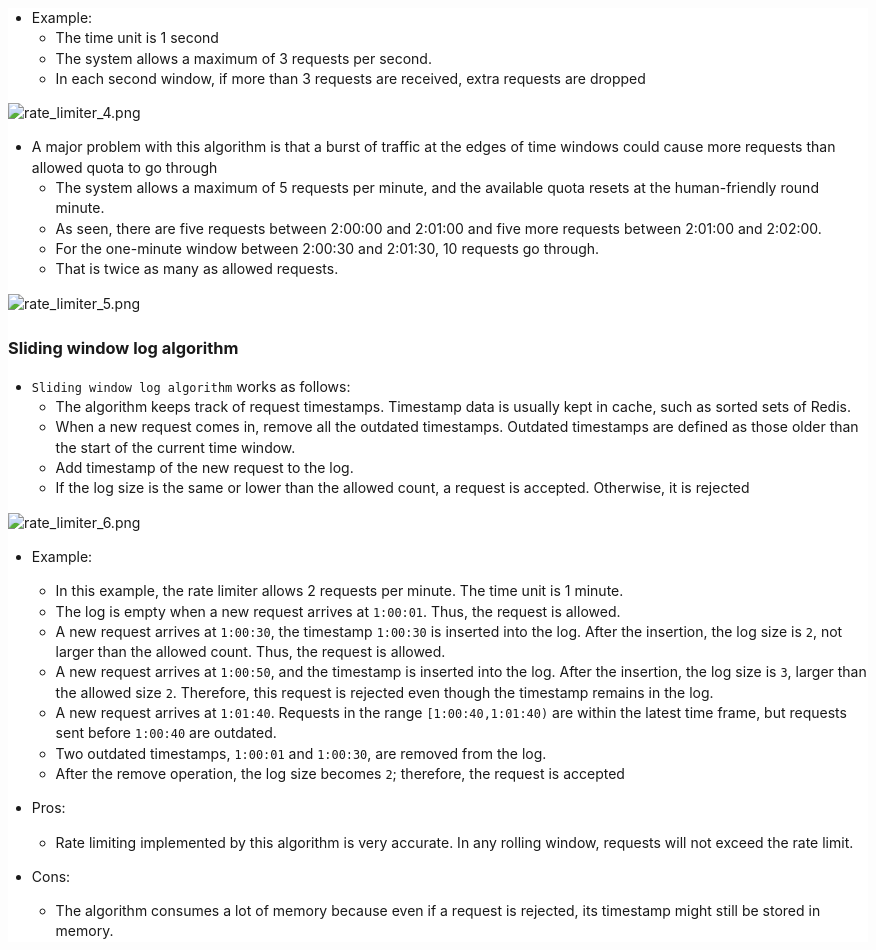 - Example:
    - The time unit is 1 second
    - The system allows a maximum of 3 requests per second.
    - In each second window, if more than 3 requests are received, extra requests are dropped

![rate_limiter_4.png](./images/system.design/rate_limiter_4.png)

- A major problem with this algorithm is that a burst of traffic at the edges of time windows
  could cause more requests than allowed quota to go through
    - The system allows a maximum of 5 requests per minute, and the available quota
      resets at the human-friendly round minute.
    - As seen, there are five requests between 2:00:00 and 2:01:00 and five more requests between 2:01:00 and 2:02:00.
    - For the one-minute window between 2:00:30 and 2:01:30, 10 requests go through.
    - That is twice as many as allowed requests.

![rate_limiter_5.png](./images/system.design/rate_limiter_5.png)

### Sliding window log algorithm

- `Sliding window log algorithm` works as follows:
    - The algorithm keeps track of request timestamps. Timestamp data is usually kept in
      cache, such as sorted sets of Redis.
    - When a new request comes in, remove all the outdated timestamps. Outdated timestamps are defined as those older
      than the start of the current time window.
    - Add timestamp of the new request to the log.
    - If the log size is the same or lower than the allowed count, a request is accepted. Otherwise, it is rejected

![rate_limiter_6.png](./images/system.design/rate_limiter_6.png)

- Example:
    - In this example, the rate limiter allows 2 requests per minute. The time unit is 1 minute.
    - The log is empty when a new request arrives at `1:00:01`. Thus, the request is allowed.
    - A new request arrives at `1:00:30`, the timestamp `1:00:30` is inserted into the log. After the
      insertion, the log size is `2`, not larger than the allowed count. Thus, the request is allowed.
    - A new request arrives at `1:00:50`, and the timestamp is inserted into the log. After the
      insertion, the log size is `3`, larger than the allowed size `2`. Therefore, this request is rejected
      even though the timestamp remains in the log.
    - A new request arrives at `1:01:40`. Requests in the range `[1:00:40,1:01:40)` are within the
      latest time frame, but requests sent before `1:00:40` are outdated.
    - Two outdated timestamps, `1:00:01` and `1:00:30`, are removed from the log.
    - After the remove operation, the log size becomes `2`; therefore, the request is accepted

- Pros:
    - Rate limiting implemented by this algorithm is very accurate. In any rolling window,
      requests will not exceed the rate limit.
- Cons:
    - The algorithm consumes a lot of memory because even if a request is rejected, its
      timestamp might still be stored in memory.
